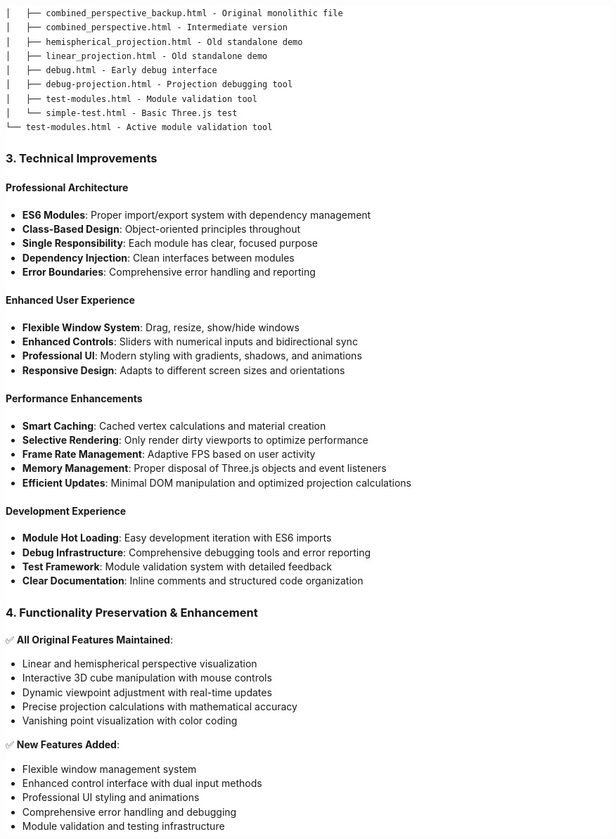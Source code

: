 ```
│   ├── combined_perspective_backup.html - Original monolithic file
│   ├── combined_perspective.html - Intermediate version
│   ├── hemispherical_projection.html - Old standalone demo
│   ├── linear_projection.html - Old standalone demo
│   ├── debug.html - Early debug interface
│   ├── debug-projection.html - Projection debugging tool
│   ├── test-modules.html - Module validation tool
│   └── simple-test.html - Basic Three.js test
└── test-modules.html - Active module validation tool
```

### 3. Technical Improvements

#### Professional Architecture
- **ES6 Modules**: Proper import/export system with dependency management
- **Class-Based Design**: Object-oriented principles throughout
- **Single Responsibility**: Each module has clear, focused purpose
- **Dependency Injection**: Clean interfaces between modules
- **Error Boundaries**: Comprehensive error handling and reporting

#### Enhanced User Experience
- **Flexible Window System**: Drag, resize, show/hide windows
- **Enhanced Controls**: Sliders with numerical inputs and bidirectional sync
- **Professional UI**: Modern styling with gradients, shadows, and animations
- **Responsive Design**: Adapts to different screen sizes and orientations

#### Performance Enhancements
- **Smart Caching**: Cached vertex calculations and material creation
- **Selective Rendering**: Only render dirty viewports to optimize performance
- **Frame Rate Management**: Adaptive FPS based on user activity
- **Memory Management**: Proper disposal of Three.js objects and event listeners
- **Efficient Updates**: Minimal DOM manipulation and optimized projection calculations

#### Development Experience
- **Module Hot Loading**: Easy development iteration with ES6 imports
- **Debug Infrastructure**: Comprehensive debugging tools and error reporting
- **Test Framework**: Module validation system with detailed feedback
- **Clear Documentation**: Inline comments and structured code organization

### 4. Functionality Preservation & Enhancement
✅ **All Original Features Maintained**:
- Linear and hemispherical perspective visualization
- Interactive 3D cube manipulation with mouse controls
- Dynamic viewpoint adjustment with real-time updates
- Precise projection calculations with mathematical accuracy
- Vanishing point visualization with color coding

✅ **New Features Added**:
- Flexible window management system
- Enhanced control interface with dual input methods
- Professional UI styling and animations
- Comprehensive error handling and debugging
- Module validation and testing infrastructure
